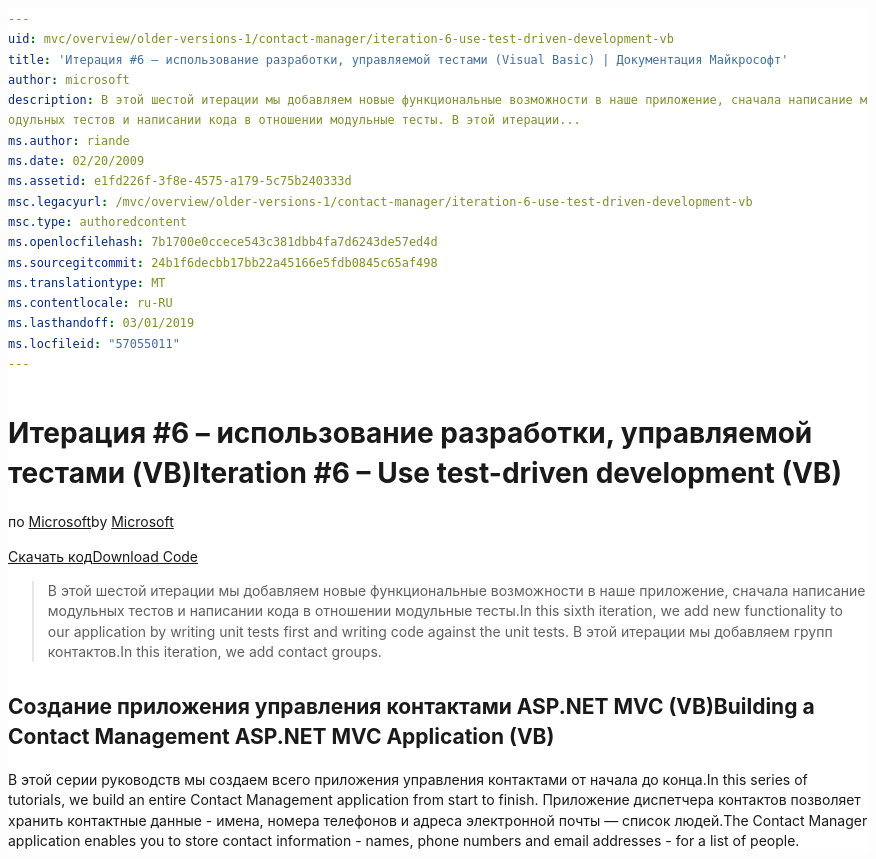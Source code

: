 ```yaml
---
uid: mvc/overview/older-versions-1/contact-manager/iteration-6-use-test-driven-development-vb
title: 'Итерация #6 – использование разработки, управляемой тестами (Visual Basic) | Документация Майкрософт'
author: microsoft
description: В этой шестой итерации мы добавляем новые функциональные возможности в наше приложение, сначала написание модульных тестов и написании кода в отношении модульные тесты. В этой итерации...
ms.author: riande
ms.date: 02/20/2009
ms.assetid: e1fd226f-3f8e-4575-a179-5c75b240333d
msc.legacyurl: /mvc/overview/older-versions-1/contact-manager/iteration-6-use-test-driven-development-vb
msc.type: authoredcontent
ms.openlocfilehash: 7b1700e0ccece543c381dbb4fa7d6243de57ed4d
ms.sourcegitcommit: 24b1f6decbb17bb22a45166e5fdb0845c65af498
ms.translationtype: MT
ms.contentlocale: ru-RU
ms.lasthandoff: 03/01/2019
ms.locfileid: "57055011"
---
```

<a name="iteration-6--use-test-driven-development-vb"></a><span data-ttu-id="2a8e1-104">Итерация #6 – использование разработки, управляемой тестами (VB)</span><span class="sxs-lookup"><span data-stu-id="2a8e1-104">Iteration #6 – Use test-driven development (VB)</span></span>
====================
<span data-ttu-id="2a8e1-105">по [Microsoft](https://github.com/microsoft)</span><span class="sxs-lookup"><span data-stu-id="2a8e1-105">by [Microsoft](https://github.com/microsoft)</span></span>

[<span data-ttu-id="2a8e1-106">Скачать код</span><span class="sxs-lookup"><span data-stu-id="2a8e1-106">Download Code</span></span>](iteration-6-use-test-driven-development-vb/_static/contactmanager_6_vb1.zip)

> <span data-ttu-id="2a8e1-107">В этой шестой итерации мы добавляем новые функциональные возможности в наше приложение, сначала написание модульных тестов и написании кода в отношении модульные тесты.</span><span class="sxs-lookup"><span data-stu-id="2a8e1-107">In this sixth iteration, we add new functionality to our application by writing unit tests first and writing code against the unit tests.</span></span> <span data-ttu-id="2a8e1-108">В этой итерации мы добавляем групп контактов.</span><span class="sxs-lookup"><span data-stu-id="2a8e1-108">In this iteration, we add contact groups.</span></span>


## <a name="building-a-contact-management-aspnet-mvc-application-vb"></a><span data-ttu-id="2a8e1-109">Создание приложения управления контактами ASP.NET MVC (VB)</span><span class="sxs-lookup"><span data-stu-id="2a8e1-109">Building a Contact Management ASP.NET MVC Application (VB)</span></span>
  

<span data-ttu-id="2a8e1-110">В этой серии руководств мы создаем всего приложения управления контактами от начала до конца.</span><span class="sxs-lookup"><span data-stu-id="2a8e1-110">In this series of tutorials, we build an entire Contact Management application from start to finish.</span></span> <span data-ttu-id="2a8e1-111">Приложение диспетчера контактов позволяет хранить контактные данные - имена, номера телефонов и адреса электронной почты — список людей.</span><span class="sxs-lookup"><span data-stu-id="2a8e1-111">The Contact Manager application enables you to store contact information - names, phone numbers and email addresses - for a list of people.</span></span>
